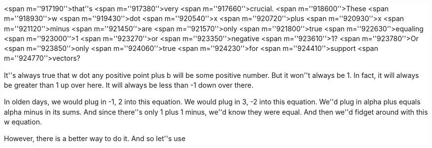   <span m=''917190''>that''s</span> <span m=''917380''>very</span> <span m=''917660''>crucial.</span>
  <span m=''918600''>These</span> <span m=''918930''>w</span> <span m=''919430''>dot</span>
  <span m=''920540''>x</span> <span m=''920720''>plus</span> <span m=''920930''>x</span>
  <span m=''921120''>minus</span> <span m=''921450''>are</span> <span m=''921570''>only</span>
  <span m=''921800''>true</span> <span m=''922630''>equaling</span> <span m=''923000''>1</span>
  <span m=''923270''>or</span> <span m=''923350''>negative</span> <span m=''923610''>1?</span>
  <span m=''923780''>Or</span> <span m=''923850''>only</span> <span m=''924060''>true</span>
  <span m=''924230''>for</span> <span m=''924410''>support</span> <span m=''924770''>vectors?</span>
  </p><p><span m=''926540''>It''s</span> <span m=''926720''>always</span> <span m=''927140''>true</span>
  <span m=''927320''>that</span> <span m=''927460''>w</span> <span m=''927780''>dot</span>
  <span m=''928220''>any</span> <span m=''928720''>positive</span> <span m=''929610''>point</span>
  <span m=''930950''>plus</span> <span m=''931210''>b</span> <span m=''931450''>will</span>
  <span m=''931630''>be</span> <span m=''931880''>some</span> <span m=''932190''>positive</span>
  <span m=''932910''>number.</span> <span m=''934520''>But</span> <span m=''934980''>it</span>
  <span m=''935080''>won''t</span> <span m=''935380''>always</span> <span m=''937270''>be</span>
  <span m=''937380''>1.</span> <span m=''937730''>In</span> <span m=''937870''>fact,</span>
  <span m=''939290''>it</span> <span m=''939440''>will</span> <span m=''939890''>always</span>
  <span m=''940100''>be</span> <span m=''940280''>greater</span> <span m=''940810''>than</span>
  <span m=''940940''>1</span> <span m=''941560''>up</span> <span m=''941980''>over</span>
  <span m=''942300''>here.</span> <span m=''942870''>It</span> <span m=''942950''>will</span>
  <span m=''943020''>always</span> <span m=''943210''>be</span> <span m=''943380''>less</span>
  <span m=''943790''>than</span> <span m=''943970''>-1</span> <span m=''944540''>down</span>
  <span m=''944810''>over</span> <span m=''945010''>there.</span> </p><p><span m=''948310''>In
  olden</span> <span m=''948490''>days,</span> <span m=''948780''>we</span> <span
  m=''948900''>would</span> <span m=''949090''>plug</span> <span m=''949355''>in</span>
  <span m=''950390''>-1,</span> <span m=''950830''>2</span> <span m=''951730''>into</span>
  <span m=''951960''>this</span> <span m=''952150''>equation.</span> <span m=''953330''>We
  would</span> <span m=''953510''>plug</span> <span m=''953940''>in</span> <span m=''954810''>3,</span>
  <span m=''955410''>-2</span> <span m=''956520''>into</span> <span m=''956740''>this</span>
  <span m=''956960''>equation.</span> <span m=''957670''>We''d</span> <span m=''957840''>plug
  in</span> <span m=''958220''>alpha</span> <span m=''958510''>plus</span> <span m=''958810''>equals</span>
  <span m=''958970''>alpha</span> <span m=''959260''>minus</span> <span m=''959660''>in
  its</span> <span m=''960020''>sums.</span> <span m=''960560''>And</span> <span m=''960710''>since</span>
  <span m=''960870''>there''s</span> <span m=''961020''>only</span> <span m=''961190''>1</span>
  <span m=''961470''>plus</span> <span m=''961660''>1</span> <span m=''961840''>minus,</span>
  <span m=''962140''>we''d</span> <span m=''962250''>know</span> <span m=''962470''>they</span>
  <span m=''962630''>were</span> <span m=''962760''>equal.</span> <span m=''964030''>And</span>
  <span m=''964230''>then</span> <span m=''964630''>we''d</span> <span m=''965350''>fidget</span>
  <span m=''965650''>around</span> <span m=''965940''>with</span> <span m=''966130''>this</span>
  <span m=''966370''>w</span> <span m=''966830''>equation.</span> </p><p><span m=''967440''>However,</span>
  <span m=''968150''>there</span> <span m=''968310''>is</span> <span m=''968540''>a</span>
  <span m=''968590''>better</span> <span m=''968920''>way</span> <span m=''969270''>to</span>
  <span m=''969430''>do</span> <span m=''969690''>it.</span> <span m=''970880''>And</span>
  <span m=''971090''>so</span> <span m=''971210''>let''s</span> <span m=''971400''>use</span>
